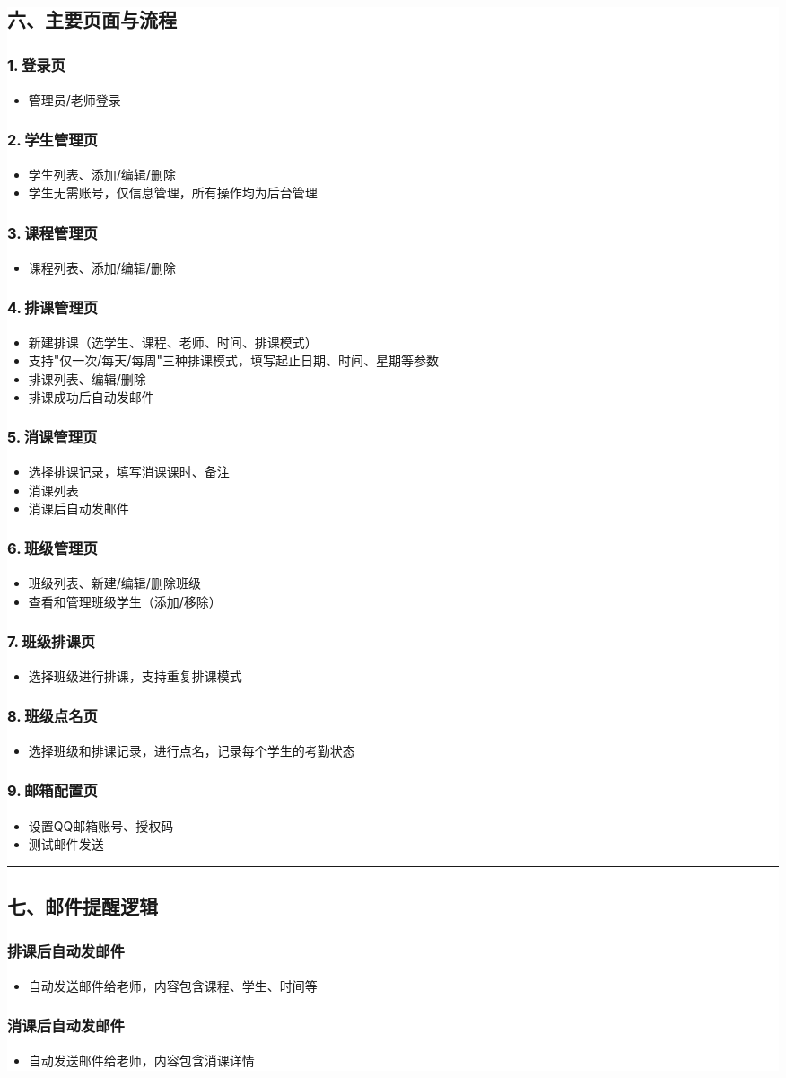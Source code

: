 
## 六、主要页面与流程

### 1. 登录页
- 管理员/老师登录

### 2. 学生管理页
- 学生列表、添加/编辑/删除
- 学生无需账号，仅信息管理，所有操作均为后台管理

### 3. 课程管理页
- 课程列表、添加/编辑/删除

### 4. 排课管理页
- 新建排课（选学生、课程、老师、时间、排课模式）
- 支持"仅一次/每天/每周"三种排课模式，填写起止日期、时间、星期等参数
- 排课列表、编辑/删除
- 排课成功后自动发邮件

### 5. 消课管理页
- 选择排课记录，填写消课课时、备注
- 消课列表
- 消课后自动发邮件

### 6. 班级管理页
- 班级列表、新建/编辑/删除班级
- 查看和管理班级学生（添加/移除）

### 7. 班级排课页
- 选择班级进行排课，支持重复排课模式

### 8. 班级点名页
- 选择班级和排课记录，进行点名，记录每个学生的考勤状态

### 9. 邮箱配置页
- 设置QQ邮箱账号、授权码
- 测试邮件发送

---

## 七、邮件提醒逻辑

### 排课后自动发邮件
- 自动发送邮件给老师，内容包含课程、学生、时间等

### 消课后自动发邮件
- 自动发送邮件给老师，内容包含消课详情
